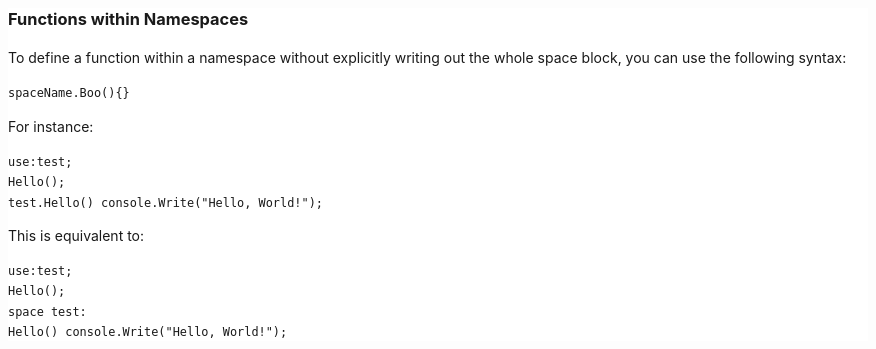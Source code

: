 ### Functions within Namespaces

To define a function within a namespace without explicitly writing out the whole space block, you can use the following syntax:

```kolibri
spaceName.Boo(){}
```

For instance:

```kolibri
use:test;
Hello();
test.Hello() console.Write("Hello, World!");
```

This is equivalent to:

```kolibri
use:test;
Hello();
space test:
Hello() console.Write("Hello, World!");
```
